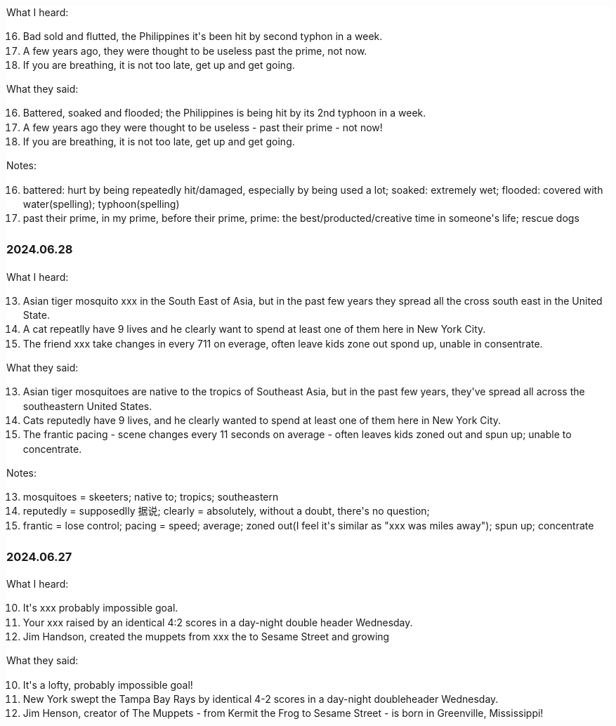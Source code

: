 What I heard:

16. Bad sold and flutted, the Philippines it's been hit by second typhon in a week.
17. A few years ago, they were thought to be useless past the prime, not now.
18. If you are breathing, it is not too late, get up and get going.

What they said:

16. Battered, soaked and flooded; the Philippines is being hit by its 2nd typhoon in a week.
17. A few years ago they were thought to be useless - past their prime - not now!
18. If you are breathing, it is not too late, get up and get going.

Notes:

16. battered: hurt by being repeatedly hit/damaged, especially by being used a lot; soaked: extremely wet; flooded: covered with water(spelling); typhoon(spelling)
17. past their prime, in my prime, before their prime, prime: the best/producted/creative time in someone's life; rescue dogs

### 2024.06.28

What I heard:

13. Asian tiger mosquito xxx in the South East of Asia, but in the past few years they spread all the cross south east in the United State.
14. A cat repeatlly have 9 lives and he clearly want to spend at least one of them here in New York City.
15. The friend xxx take changes in every 711 on everage, often leave kids zone out spond up, unable in consentrate.

What they said:

13. Asian tiger mosquitoes are native to the tropics of Southeast Asia, but in the past few years, they've spread all across the southeastern United States.
14. Cats reputedly have 9 lives, and he clearly wanted to spend at least one of them here in New York City.
15. The frantic pacing - scene changes every 11 seconds on average - often leaves kids zoned out and spun up; unable to concentrate.

Notes:

13. mosquitoes = skeeters; native to; tropics; southeastern
14. reputedly = supposedlly 据说; clearly = absolutely, without a doubt, there's no question;
15. frantic = lose control; pacing = speed; average; zoned out(I feel it's similar as "xxx was miles away"); spun up; concentrate

### 2024.06.27

What I heard:

10. It's xxx probably impossible goal.
11. Your xxx raised by an identical 4:2 scores in a day-night double header Wednesday.
12. Jim Handson, created the muppets from xxx the to Sesame Street and growing

What they said:

10. It's a lofty, probably impossible goal!
11. New York swept the Tampa Bay Rays by identical 4-2 scores in a day-night doubleheader Wednesday.
12. Jim Henson, creator of The Muppets - from Kermit the Frog to Sesame Street - is born in Greenville, Mississippi!
